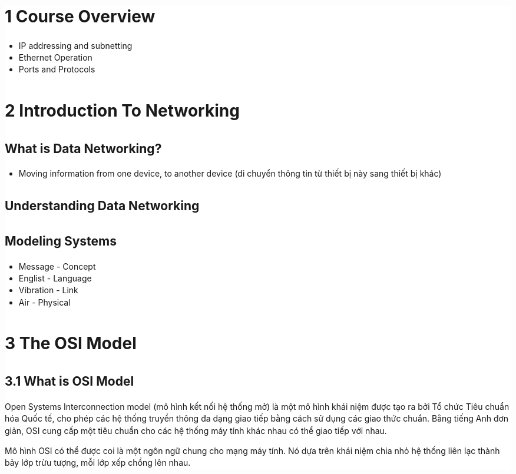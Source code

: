 # 1 Course Overview

- IP addressing and subnetting
- Ethernet Operation
- Ports and Protocols

# 2 Introduction To Networking

## What is Data Networking?

- Moving information from one device, to another device (di chuyển thông tin từ thiết bị này sang thiết bị khác)

## Understanding Data Networking

## Modeling Systems

- Message - Concept
- Englist - Language
- Vibration - Link
- Air - Physical

# 3 The OSI Model

## 3.1 What is OSI Model

Open Systems Interconnection model (mô hình kết nối hệ thống mở) là một mô hình khái niệm được tạo ra bởi Tổ chức Tiêu chuẩn hóa Quốc tế, cho phép các hệ thống truyền thông đa dạng giao tiếp bằng cách sử dụng các giao thức chuẩn. Bằng tiếng Anh đơn giản, OSI cung cấp một tiêu chuẩn cho các hệ thống máy tính khác nhau có thể giao tiếp với nhau.

Mô hình OSI có thể được coi là một ngôn ngữ chung cho mạng máy tính. Nó dựa trên khái niệm chia nhỏ hệ thống liên lạc thành bảy lớp trừu tượng, mỗi lớp xếp chồng lên nhau.
